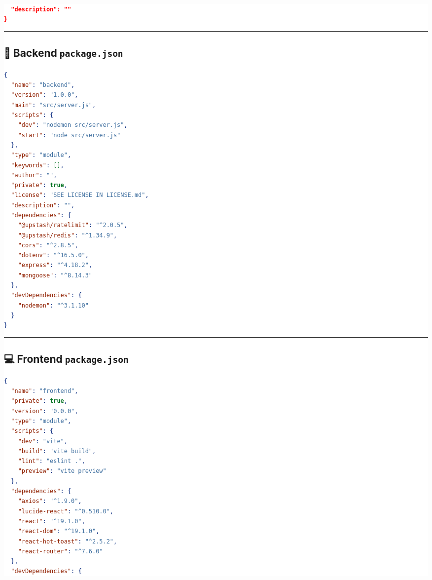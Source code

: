 ```json
  "description": ""
}
```

---

## <a name="packagejson-backend">📁 Backend `package.json`</a>

```json
{
  "name": "backend",
  "version": "1.0.0",
  "main": "src/server.js",
  "scripts": {
    "dev": "nodemon src/server.js",
    "start": "node src/server.js"
  },
  "type": "module",
  "keywords": [],
  "author": "",
  "private": true,
  "license": "SEE LICENSE IN LICENSE.md",
  "description": "",
  "dependencies": {
    "@upstash/ratelimit": "^2.0.5",
    "@upstash/redis": "^1.34.9",
    "cors": "^2.8.5",
    "dotenv": "^16.5.0",
    "express": "^4.18.2",
    "mongoose": "^8.14.3"
  },
  "devDependencies": {
    "nodemon": "^3.1.10"
  }
}
```

---

## <a name="packagejson-frontend">💻 Frontend `package.json`</a>

```json
{
  "name": "frontend",
  "private": true,
  "version": "0.0.0",
  "type": "module",
  "scripts": {
    "dev": "vite",
    "build": "vite build",
    "lint": "eslint .",
    "preview": "vite preview"
  },
  "dependencies": {
    "axios": "^1.9.0",
    "lucide-react": "^0.510.0",
    "react": "^19.1.0",
    "react-dom": "^19.1.0",
    "react-hot-toast": "^2.5.2",
    "react-router": "^7.6.0"
  },
  "devDependencies": {
```